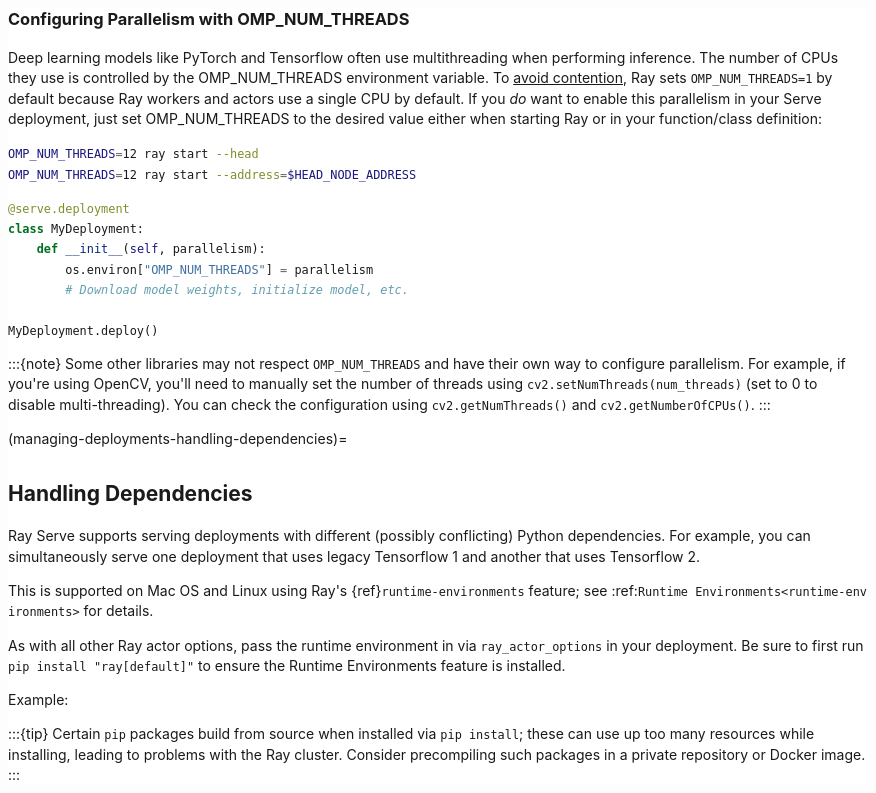 ### Configuring Parallelism with OMP_NUM_THREADS

Deep learning models like PyTorch and Tensorflow often use multithreading when performing inference.
The number of CPUs they use is controlled by the OMP_NUM_THREADS environment variable.
To [avoid contention](omp-num-thread-note), Ray sets `OMP_NUM_THREADS=1` by default because Ray workers and actors use a single CPU by default.
If you *do* want to enable this parallelism in your Serve deployment, just set OMP_NUM_THREADS to the desired value either when starting Ray or in your function/class definition:

```bash
OMP_NUM_THREADS=12 ray start --head
OMP_NUM_THREADS=12 ray start --address=$HEAD_NODE_ADDRESS
```

```python
@serve.deployment
class MyDeployment:
    def __init__(self, parallelism):
        os.environ["OMP_NUM_THREADS"] = parallelism
        # Download model weights, initialize model, etc.

MyDeployment.deploy()
```

:::{note}
Some other libraries may not respect `OMP_NUM_THREADS` and have their own way to configure parallelism.
For example, if you're using OpenCV, you'll need to manually set the number of threads using `cv2.setNumThreads(num_threads)` (set to 0 to disable multi-threading).
You can check the configuration using `cv2.getNumThreads()` and `cv2.getNumberOfCPUs()`.
:::

(managing-deployments-handling-dependencies)=

## Handling Dependencies

Ray Serve supports serving deployments with different (possibly conflicting)
Python dependencies.  For example, you can simultaneously serve one deployment
that uses legacy Tensorflow 1 and another that uses Tensorflow 2.

This is supported on Mac OS and Linux using Ray's {ref}`runtime-environments` feature;
see :ref:`Runtime Environments<runtime-environments>` for details.

As with all other Ray actor options, pass the runtime environment in via `ray_actor_options` in
your deployment.  Be sure to first run `pip install "ray[default]"` to ensure the
Runtime Environments feature is installed.

Example:

```{literalinclude} ../../../python/ray/serve/examples/doc/conda_env.py
```

:::{tip}
Certain `pip` packages build from source when installed via `pip install`; these can
use up too many resources while installing, leading to problems with the Ray cluster.  Consider
precompiling such packages in a private repository or Docker image.
:::
